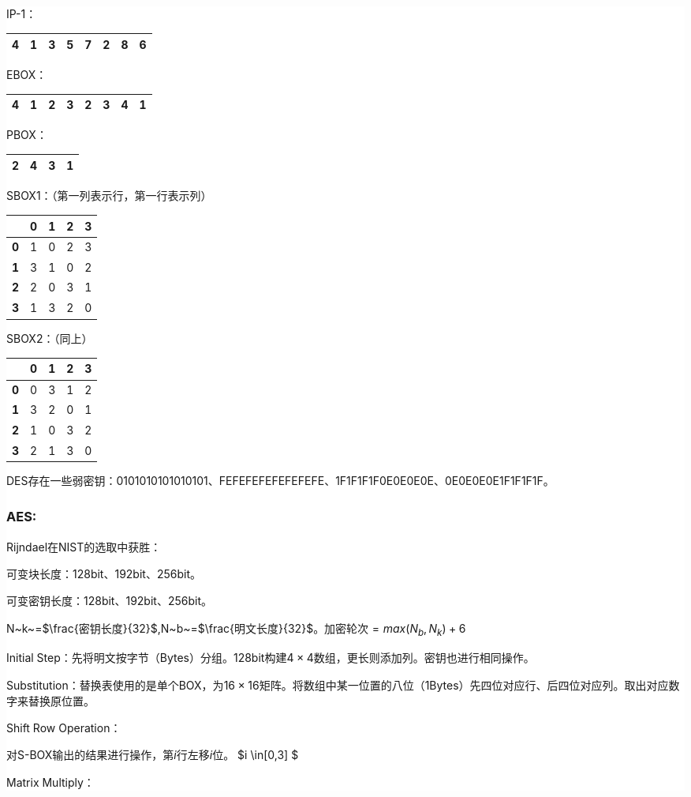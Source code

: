 IP-1：

| 4    | 1    | 3    | 5    | 7    | 2    | 8    | 6    |
| ---- | ---- | ---- | ---- | ---- | ---- | ---- | ---- |

EBOX：

| 4    | 1    | 2    | 3    | 2    | 3    | 4    | 1    |
| ---- | ---- | ---- | ---- | ---- | ---- | ---- | ---- |

PBOX：

| 2    | 4    | 3    | 1    |
| ---- | ---- | ---- | ---- |

SBOX1：（第一列表示行，第一行表示列）

|       | 0    | 1    | 2    | 3    |
| ----- | ---- | ---- | ---- | ---- |
| **0** | 1    | 0    | 2    | 3    |
| **1** | 3    | 1    | 0    | 2    |
| **2** | 2    | 0    | 3    | 1    |
| **3** | 1    | 3    | 2    | 0    |

SBOX2：（同上）

|       | 0    | 1    | 2    | 3    |
| ----- | ---- | ---- | ---- | ---- |
| **0** | 0    | 3    | 1    | 2    |
| **1** | 3    | 2    | 0    | 1    |
| **2** | 1    | 0    | 3    | 2    |
| **3** | 2    | 1    | 3    | 0    |

DES存在一些弱密钥：0101010101010101、FEFEFEFEFEFEFEFE、1F1F1F1F0E0E0E0E、0E0E0E0E1F1F1F1F。

### AES:

Rijndael在NIST的选取中获胜：

可变块长度：128bit、192bit、256bit。

可变密钥长度：128bit、192bit、256bit。

N~k~$=$$\frac{密钥长度}{32}$,N~b~$=$$\frac{明文长度}{32}$。加密轮次$=max(N_b,N_k)+6$

Initial Step：先将明文按字节（Bytes）分组。128bit构建$4\times4$数组，更长则添加列。密钥也进行相同操作。

Substitution：替换表使用的是单个BOX，为$16\times16$矩阵。将数组中某一位置的八位（1Bytes）先四位对应行、后四位对应列。取出对应数字来替换原位置。

Shift Row Operation：

对S-BOX输出的结果进行操作，第$i$行左移$i$位。 $i \in[0,3] $

Matrix Multiply：
